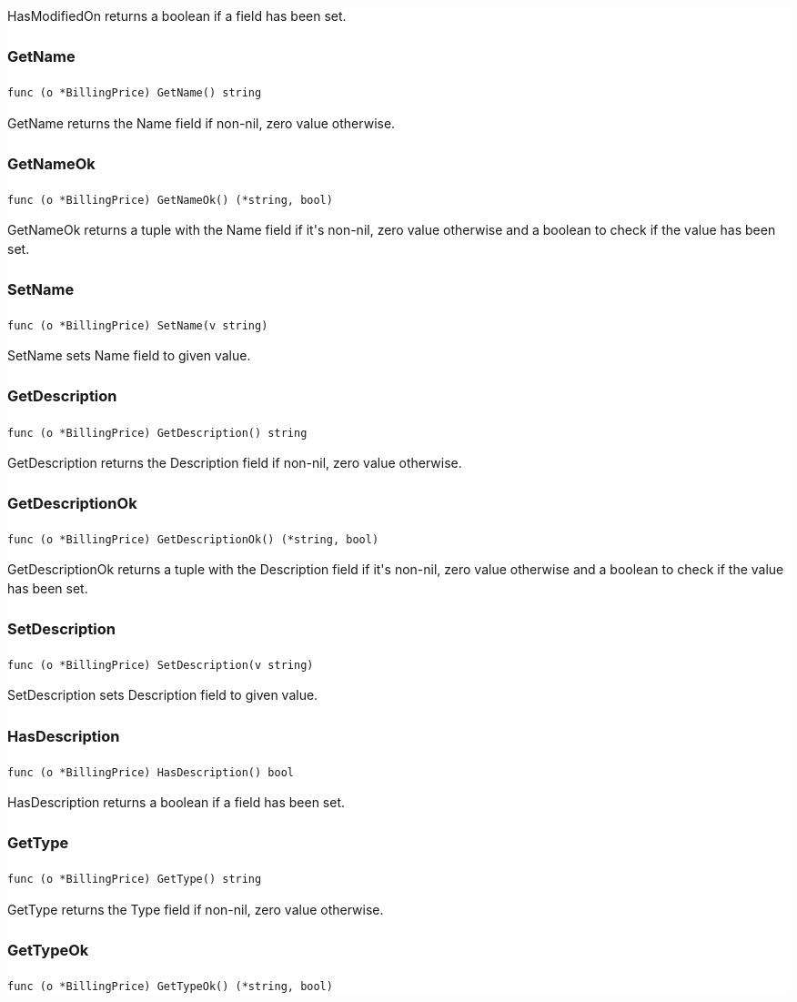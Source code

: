 HasModifiedOn returns a boolean if a field has been set.

### GetName

`func (o *BillingPrice) GetName() string`

GetName returns the Name field if non-nil, zero value otherwise.

### GetNameOk

`func (o *BillingPrice) GetNameOk() (*string, bool)`

GetNameOk returns a tuple with the Name field if it's non-nil, zero value otherwise
and a boolean to check if the value has been set.

### SetName

`func (o *BillingPrice) SetName(v string)`

SetName sets Name field to given value.


### GetDescription

`func (o *BillingPrice) GetDescription() string`

GetDescription returns the Description field if non-nil, zero value otherwise.

### GetDescriptionOk

`func (o *BillingPrice) GetDescriptionOk() (*string, bool)`

GetDescriptionOk returns a tuple with the Description field if it's non-nil, zero value otherwise
and a boolean to check if the value has been set.

### SetDescription

`func (o *BillingPrice) SetDescription(v string)`

SetDescription sets Description field to given value.

### HasDescription

`func (o *BillingPrice) HasDescription() bool`

HasDescription returns a boolean if a field has been set.

### GetType

`func (o *BillingPrice) GetType() string`

GetType returns the Type field if non-nil, zero value otherwise.

### GetTypeOk

`func (o *BillingPrice) GetTypeOk() (*string, bool)`
